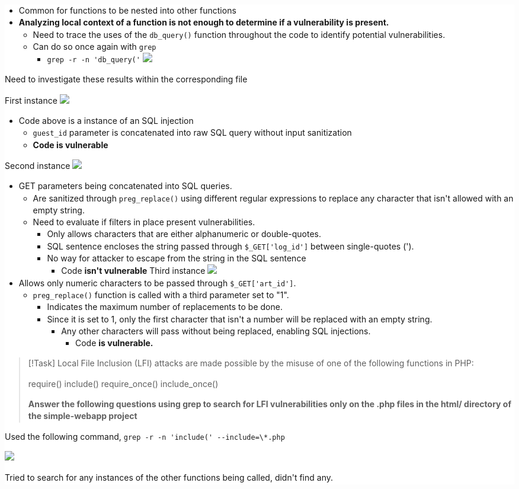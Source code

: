- Common for functions to be nested into other functions
- **Analyzing local context of a function is not enough to determine if a vulnerability is present.** 
	- Need to trace the uses of the `db_query()` function throughout the code to identify potential vulnerabilities.
	- Can do so once again with `grep`
		- `grep -r -n 'db_query('`
![](/img/user/TryHackMe/THM_Images/df7b34547d4e301aade07eb5331374c0.png)

Need to investigate these results within the corresponding file

First instance
![](/img/user/TryHackMe/THM_Images/ece2d029a95872f6fec5f4fd28db5023.png)
- Code above is a instance of an SQL injection
	- `guest_id` parameter is concatenated into raw SQL query without input sanitization
	- **Code is vulnerable**

Second instance
![](/img/user/TryHackMe/THM_Images/66f43534becfb211a6245b32ddc4bf71.png)
- GET parameters being concatenated into SQL queries. 
	- Are sanitized through `preg_replace()` using different regular expressions to replace any character that isn't allowed with an empty string.
	- Need to evaluate if filters in place present vulnerabilities.
		- Only allows characters that are either alphanumeric or double-quotes.
		- SQL sentence encloses the string passed through `$_GET['log_id']` between single-quotes ('). 
		- No way for attacker to escape from the string in the SQL sentence
			- Code **isn't vulnerable**
Third instance
![](/img/user/TryHackMe/THM_Images/a69840dae6dacaad7f7a84a77ab5b967.png)
- Allows only numeric characters to be passed through `$_GET['art_id']`. 
	- `preg_replace()` function is called with a third parameter set to "1". 
		- Indicates the maximum number of replacements to be done. 
		- Since it is set to 1, only the first character that isn't a number will be replaced with an empty string. 
			- Any other characters will pass without being replaced, enabling SQL injections. 
				- Code **is vulnerable.**

> [!Task]
>  Local File Inclusion (LFI) attacks are made possible by the misuse of one of the following functions in PHP:
>  
>  require()	include()	require_once()	include_once()
>
>  **Answer the following questions using grep to search for LFI vulnerabilities only on the .php files in the html/ directory of the simple-webapp project**

Used the following command, `grep -r -n 'include(' --include=\*.php`

![](/img/user/TryHackMe/THM_Images/23cac4037d976b532bd03d4a2b706b9d.png)

Tried to search for any instances of the other functions being called, didn't find any.
